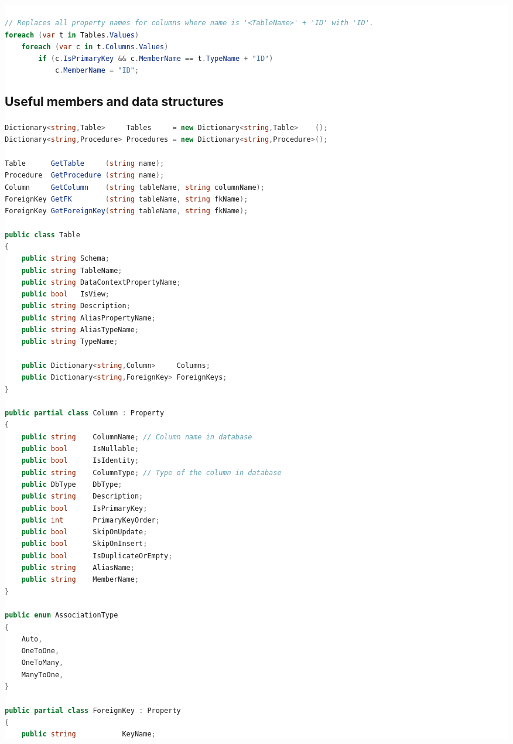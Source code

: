 ```c#

// Replaces all property names for columns where name is '<TableName>' + 'ID' with 'ID'.
foreach (var t in Tables.Values)
	foreach (var c in t.Columns.Values)
		if (c.IsPrimaryKey && c.MemberName == t.TypeName + "ID")
			c.MemberName = "ID";
```

## Useful members and data structures

```c#
Dictionary<string,Table>     Tables     = new Dictionary<string,Table>    ();
Dictionary<string,Procedure> Procedures = new Dictionary<string,Procedure>();

Table      GetTable     (string name);
Procedure  GetProcedure (string name);
Column     GetColumn    (string tableName, string columnName);
ForeignKey GetFK        (string tableName, string fkName);
ForeignKey GetForeignKey(string tableName, string fkName);

public class Table
{
	public string Schema;
	public string TableName;
	public string DataContextPropertyName;
	public bool   IsView;
	public string Description;
	public string AliasPropertyName;
	public string AliasTypeName;
	public string TypeName;

	public Dictionary<string,Column>     Columns;
	public Dictionary<string,ForeignKey> ForeignKeys;
}

public partial class Column : Property
{
	public string    ColumnName; // Column name in database
	public bool      IsNullable;
	public bool      IsIdentity;
	public string    ColumnType; // Type of the column in database
	public DbType    DbType;
	public string    Description;
	public bool      IsPrimaryKey;
	public int       PrimaryKeyOrder;
	public bool      SkipOnUpdate;
	public bool      SkipOnInsert;
	public bool      IsDuplicateOrEmpty;
	public string    AliasName;
	public string    MemberName;
}

public enum AssociationType
{
	Auto,
	OneToOne,
	OneToMany,
	ManyToOne,
}

public partial class ForeignKey : Property
{
	public string           KeyName;
```